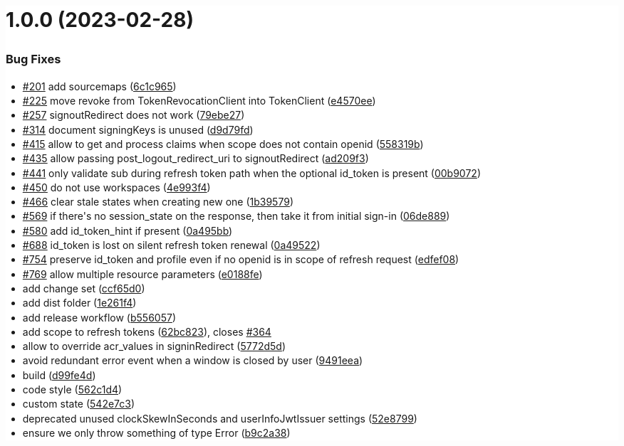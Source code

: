 # 1.0.0 (2023-02-28)


### Bug Fixes

* [#201](https://github.com/ncats/oidc-client-ts/issues/201) add sourcemaps ([6c1c965](https://github.com/ncats/oidc-client-ts/commit/6c1c9657bf1ddce5af5f035b567b4c64447762dd))
* [#225](https://github.com/ncats/oidc-client-ts/issues/225) move revoke from TokenRevocationClient into TokenClient ([e4570ee](https://github.com/ncats/oidc-client-ts/commit/e4570ee118042a316b190618208d3384bcf62bd6))
* [#257](https://github.com/ncats/oidc-client-ts/issues/257) signoutRedirect does not work ([79ebe27](https://github.com/ncats/oidc-client-ts/commit/79ebe2732a65fc6caf0eafe9ef06a7d90b686aeb))
* [#314](https://github.com/ncats/oidc-client-ts/issues/314) document signingKeys is unused ([d9d79fd](https://github.com/ncats/oidc-client-ts/commit/d9d79fd6d46eb036ba313dd8596156e38957e01d))
* [#415](https://github.com/ncats/oidc-client-ts/issues/415) allow to get and process claims when scope does not contain openid ([558319b](https://github.com/ncats/oidc-client-ts/commit/558319b1ddbf5984eb8aebebbc7f361cb0f37d0e))
* [#435](https://github.com/ncats/oidc-client-ts/issues/435) allow passing post_logout_redirect_uri to signoutRedirect ([ad209f3](https://github.com/ncats/oidc-client-ts/commit/ad209f31a3fd1d113bd5f53e6d846780c7f761b7))
* [#441](https://github.com/ncats/oidc-client-ts/issues/441) only validate sub during refresh token path when the optional id_token is present ([00b9072](https://github.com/ncats/oidc-client-ts/commit/00b90726d782f5fea6a1f4e73adce47e0bb0067b))
* [#450](https://github.com/ncats/oidc-client-ts/issues/450) do not use workspaces ([4e993f4](https://github.com/ncats/oidc-client-ts/commit/4e993f48d60cd3d3bc540b57f0e55e1fa30deb43))
* [#466](https://github.com/ncats/oidc-client-ts/issues/466) clear stale states when creating new one ([1b39579](https://github.com/ncats/oidc-client-ts/commit/1b395795de9fb60a4965cef25a23f59122de7fa5))
* [#569](https://github.com/ncats/oidc-client-ts/issues/569) if there's no session_state on the response, then take it from initial sign-in ([06de889](https://github.com/ncats/oidc-client-ts/commit/06de8897afa277a76938470126abb24e8aa56a1e))
* [#580](https://github.com/ncats/oidc-client-ts/issues/580) add id_token_hint if present ([0a495bb](https://github.com/ncats/oidc-client-ts/commit/0a495bb323cd2b3876e222990bdcf6ed359c7e9a))
* [#688](https://github.com/ncats/oidc-client-ts/issues/688) id_token is lost on silent refresh token renewal ([0a49522](https://github.com/ncats/oidc-client-ts/commit/0a49522b6dc37cb0258b0c966a1bedadc9d1537a))
* [#754](https://github.com/ncats/oidc-client-ts/issues/754) preserve id_token and profile even if no openid is in scope of refresh request ([edfef08](https://github.com/ncats/oidc-client-ts/commit/edfef08cac7aa2ff2fb6dbffbfcf9674b8eb3dca))
* [#769](https://github.com/ncats/oidc-client-ts/issues/769) allow multiple resource parameters ([e0188fe](https://github.com/ncats/oidc-client-ts/commit/e0188fe256eaf0bf342992cfdc85a4c36afea24f))
* add change set ([ccf65d0](https://github.com/ncats/oidc-client-ts/commit/ccf65d0319cfde8dbe507e8e58d75e9c93f958a5))
* add dist folder ([1e261f4](https://github.com/ncats/oidc-client-ts/commit/1e261f4b6fbf74066292439d8dc229abea8ad44e))
* add release workflow ([b556057](https://github.com/ncats/oidc-client-ts/commit/b556057ad5981e9249ffcefe1426e3453b1bf97d))
* add scope to refresh tokens ([62bc823](https://github.com/ncats/oidc-client-ts/commit/62bc8238bffff41e4c322b26949ba63a5c1a2295)), closes [#364](https://github.com/ncats/oidc-client-ts/issues/364)
* allow to override acr_values in signinRedirect ([5772d5d](https://github.com/ncats/oidc-client-ts/commit/5772d5dea70bd248c706b37496299ec227da4ad3))
* avoid redundant error event when a window is closed by user ([9491eea](https://github.com/ncats/oidc-client-ts/commit/9491eead37f6b00a24816bfb643e4ddbc648d5cb))
* build ([d99fe4d](https://github.com/ncats/oidc-client-ts/commit/d99fe4dbb08767ffbe9df7ae88c0805d179f5236))
* code style ([562c1d4](https://github.com/ncats/oidc-client-ts/commit/562c1d41e4824b12864936dd6fd64310aa5513a1))
* custom state ([542e7c3](https://github.com/ncats/oidc-client-ts/commit/542e7c3efeea87f89b5b9f4f760f5a8e2f80ed13))
* deprecated unused clockSkewInSeconds and userInfoJwtIssuer settings ([52e8799](https://github.com/ncats/oidc-client-ts/commit/52e879950646af197fcf2e2d346e387972f0764f))
* ensure we only throw something of type Error ([b9c2a38](https://github.com/ncats/oidc-client-ts/commit/b9c2a38d7a4da4ae71897fe92559978820e17e02))